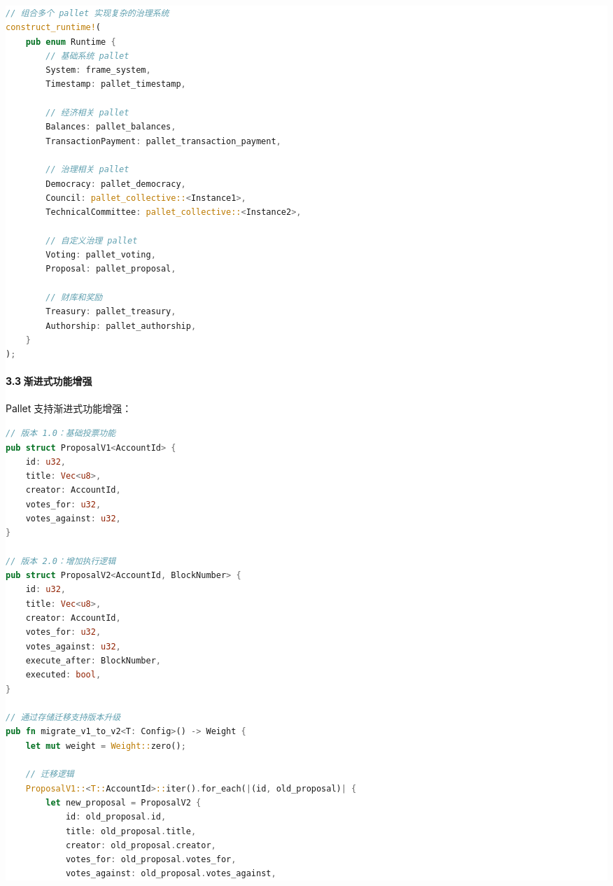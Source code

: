 ```rust
// 组合多个 pallet 实现复杂的治理系统
construct_runtime!(
    pub enum Runtime {
        // 基础系统 pallet
        System: frame_system,
        Timestamp: pallet_timestamp,

        // 经济相关 pallet
        Balances: pallet_balances,
        TransactionPayment: pallet_transaction_payment,

        // 治理相关 pallet
        Democracy: pallet_democracy,
        Council: pallet_collective::<Instance1>,
        TechnicalCommittee: pallet_collective::<Instance2>,

        // 自定义治理 pallet
        Voting: pallet_voting,
        Proposal: pallet_proposal,

        // 财库和奖励
        Treasury: pallet_treasury,
        Authorship: pallet_authorship,
    }
);
```

#### 3.3 渐进式功能增强

Pallet 支持渐进式功能增强：

```rust
// 版本 1.0：基础投票功能
pub struct ProposalV1<AccountId> {
    id: u32,
    title: Vec<u8>,
    creator: AccountId,
    votes_for: u32,
    votes_against: u32,
}

// 版本 2.0：增加执行逻辑
pub struct ProposalV2<AccountId, BlockNumber> {
    id: u32,
    title: Vec<u8>,
    creator: AccountId,
    votes_for: u32,
    votes_against: u32,
    execute_after: BlockNumber,
    executed: bool,
}

// 通过存储迁移支持版本升级
pub fn migrate_v1_to_v2<T: Config>() -> Weight {
    let mut weight = Weight::zero();

    // 迁移逻辑
    ProposalV1::<T::AccountId>::iter().for_each(|(id, old_proposal)| {
        let new_proposal = ProposalV2 {
            id: old_proposal.id,
            title: old_proposal.title,
            creator: old_proposal.creator,
            votes_for: old_proposal.votes_for,
            votes_against: old_proposal.votes_against,
```